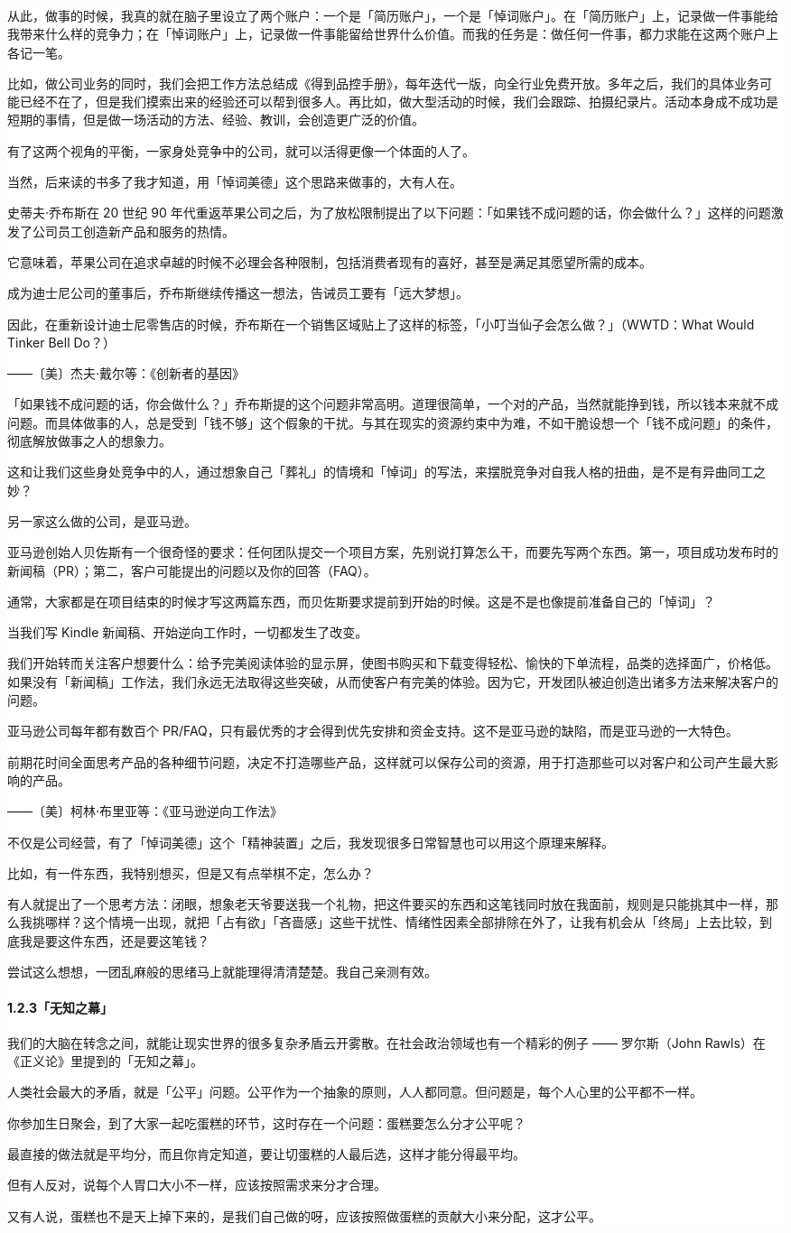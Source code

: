 从此，做事的时候，我真的就在脑子里设立了两个账户：一个是「简历账户」，一个是「悼词账户」。在「简历账户」上，记录做一件事能给我带来什么样的竞争力；在「悼词账户」上，记录做一件事能留给世界什么价值。而我的任务是：做任何一件事，都力求能在这两个账户上各记一笔。

比如，做公司业务的同时，我们会把工作方法总结成《得到品控手册》，每年迭代一版，向全行业免费开放。多年之后，我们的具体业务可能已经不在了，但是我们摸索出来的经验还可以帮到很多人。再比如，做大型活动的时候，我们会跟踪、拍摄纪录片。活动本身成不成功是短期的事情，但是做一场活动的方法、经验、教训，会创造更广泛的价值。

有了这两个视角的平衡，一家身处竞争中的公司，就可以活得更像一个体面的人了。

当然，后来读的书多了我才知道，用「悼词美德」这个思路来做事的，大有人在。

史蒂夫·乔布斯在 20 世纪 90 年代重返苹果公司之后，为了放松限制提出了以下问题：「如果钱不成问题的话，你会做什么？」这样的问题激发了公司员工创造新产品和服务的热情。

它意味着，苹果公司在追求卓越的时候不必理会各种限制，包括消费者现有的喜好，甚至是满足其愿望所需的成本。

成为迪士尼公司的董事后，乔布斯继续传播这一想法，告诫员工要有「远大梦想」。

因此，在重新设计迪士尼零售店的时候，乔布斯在一个销售区域贴上了这样的标签，「小叮当仙子会怎么做？」（WWTD：What Would Tinker Bell Do？）

——〔美〕杰夫·戴尔等：《创新者的基因》

「如果钱不成问题的话，你会做什么？」乔布斯提的这个问题非常高明。道理很简单，一个对的产品，当然就能挣到钱，所以钱本来就不成问题。而具体做事的人，总是受到「钱不够」这个假象的干扰。与其在现实的资源约束中为难，不如干脆设想一个「钱不成问题」的条件，彻底解放做事之人的想象力。

这和让我们这些身处竞争中的人，通过想象自己「葬礼」的情境和「悼词」的写法，来摆脱竞争对自我人格的扭曲，是不是有异曲同工之妙？

另一家这么做的公司，是亚马逊。

亚马逊创始人贝佐斯有一个很奇怪的要求：任何团队提交一个项目方案，先别说打算怎么干，而要先写两个东西。第一，项目成功发布时的新闻稿（PR）；第二，客户可能提出的问题以及你的回答（FAQ）。

通常，大家都是在项目结束的时候才写这两篇东西，而贝佐斯要求提前到开始的时候。这是不是也像提前准备自己的「悼词」？

当我们写 Kindle 新闻稿、开始逆向工作时，一切都发生了改变。

我们开始转而关注客户想要什么：给予完美阅读体验的显示屏，使图书购买和下载变得轻松、愉快的下单流程，品类的选择面广，价格低。如果没有「新闻稿」工作法，我们永远无法取得这些突破，从而使客户有完美的体验。因为它，开发团队被迫创造出诸多方法来解决客户的问题。

亚马逊公司每年都有数百个 PR/FAQ，只有最优秀的才会得到优先安排和资金支持。这不是亚马逊的缺陷，而是亚马逊的一大特色。

前期花时间全面思考产品的各种细节问题，决定不打造哪些产品，这样就可以保存公司的资源，用于打造那些可以对客户和公司产生最大影响的产品。

——〔美〕柯林·布里亚等：《亚马逊逆向工作法》

不仅是公司经营，有了「悼词美德」这个「精神装置」之后，我发现很多日常智慧也可以用这个原理来解释。

比如，有一件东西，我特别想买，但是又有点举棋不定，怎么办？

有人就提出了一个思考方法：闭眼，想象老天爷要送我一个礼物，把这件要买的东西和这笔钱同时放在我面前，规则是只能挑其中一样，那么我挑哪样？这个情境一出现，就把「占有欲」「吝啬感」这些干扰性、情绪性因素全部排除在外了，让我有机会从「终局」上去比较，到底我是要这件东西，还是要这笔钱？

尝试这么想想，一团乱麻般的思绪马上就能理得清清楚楚。我自己亲测有效。

#### 1.2.3「无知之幕」

我们的大脑在转念之间，就能让现实世界的很多复杂矛盾云开雾散。在社会政治领域也有一个精彩的例子 —— 罗尔斯（John Rawls）在《正义论》里提到的「无知之幕」。

人类社会最大的矛盾，就是「公平」问题。公平作为一个抽象的原则，人人都同意。但问题是，每个人心里的公平都不一样。

你参加生日聚会，到了大家一起吃蛋糕的环节，这时存在一个问题：蛋糕要怎么分才公平呢？

最直接的做法就是平均分，而且你肯定知道，要让切蛋糕的人最后选，这样才能分得最平均。

但有人反对，说每个人胃口大小不一样，应该按照需求来分才合理。

又有人说，蛋糕也不是天上掉下来的，是我们自己做的呀，应该按照做蛋糕的贡献大小来分配，这才公平。
